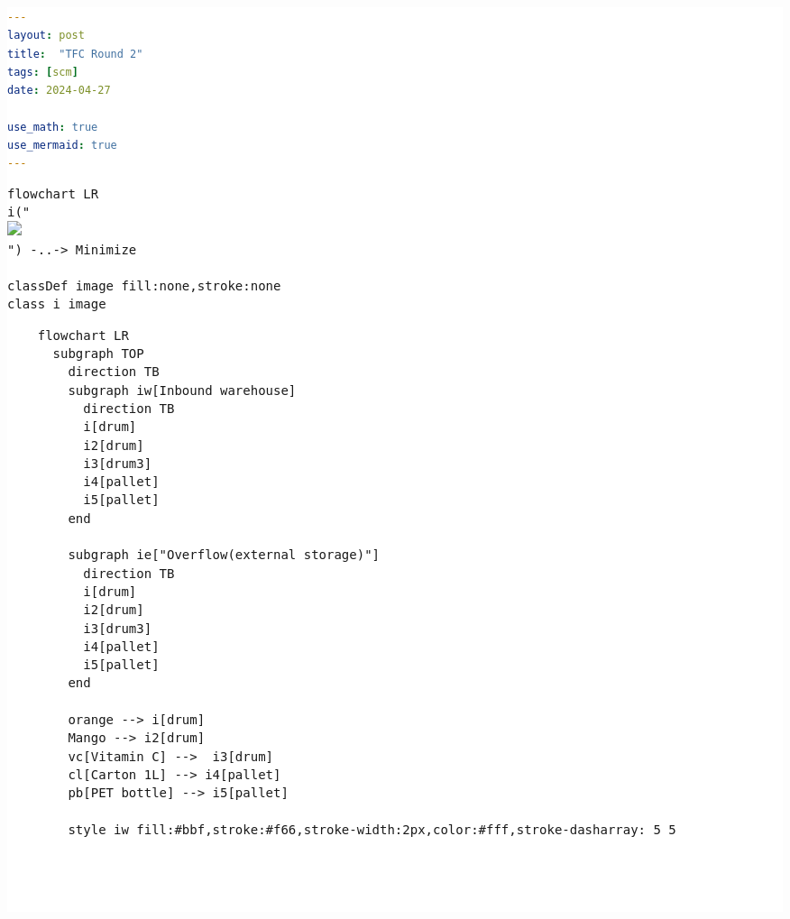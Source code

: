 ```yaml
---
layout: post
title:  "TFC Round 2"
tags: [scm]
date: 2024-04-27

use_math: true
use_mermaid: true
---
```



 <pre class="mermaid">
flowchart LR
i("
<img src='https://avatars.githubusercontent.com/u/148066962?v=4' style='max-width:1000px;min-height:0'/>
") -..-> Minimize

classDef image fill:none,stroke:none
class i image
</pre>

 <pre class="mermaid">
    flowchart LR
      subgraph TOP
        direction TB
        subgraph iw[Inbound warehouse]
          direction TB
          i[drum]
          i2[drum]
          i3[drum3]
          i4[pallet]
          i5[pallet]
        end

        subgraph ie["Overflow(external storage)"]
          direction TB
          i[drum]
          i2[drum]
          i3[drum3]
          i4[pallet]
          i5[pallet]
        end

        orange --> i[drum]
        Mango --> i2[drum]
        vc[Vitamin C] -->  i3[drum]
        cl[Carton 1L] --> i4[pallet]
        pb[PET bottle] --> i5[pallet]

        style iw fill:#bbf,stroke:#f66,stroke-width:2px,color:#fff,stroke-dasharray: 5 5

